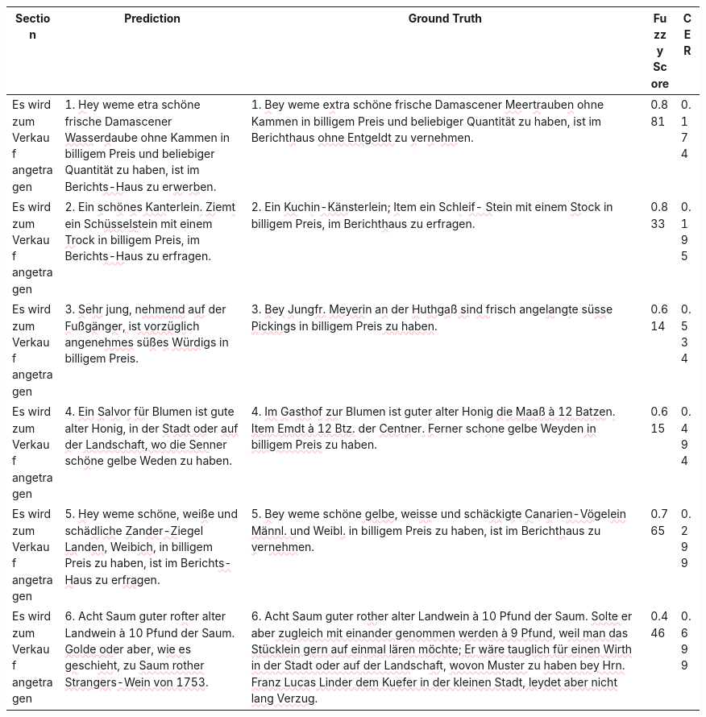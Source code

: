 <style>
.diff { text-decoration: underline; text-decoration-color: #ffcccc; text-decoration-style: wavy; }
</style>

| Section | Prediction | Ground Truth | Fuzzy Score | CER |
|---------|------------|--------------|-------------|-----|
| Es wird zum Verkauf angetragen | 1. <span class="diff">H</span>ey weme etra schöne frische Damascener <span class="diff">Wass</span>er<span class="diff">d</span>aube ohne Kammen in billigem Preis und beliebiger Quantität zu haben, ist im Bericht<span class="diff">s-H</span>aus zu er<span class="diff">w</span>e<span class="diff">rb</span>en. | 1. <span class="diff">B</span>ey weme e<span class="diff">x</span>tra schöne frische Damascener <span class="diff">Me</span>er<span class="diff">tr</span>aube<span class="diff">n</span> ohne Kammen in billigem Preis und beliebiger Quantität zu haben, ist im Bericht<span class="diff">h</span>aus <span class="diff">ohne Entgeldt </span>zu <span class="diff">v</span>er<span class="diff">n</span>e<span class="diff">hm</span>en. | 0.881 | 0.174 |
| Es wird zum Verkauf angetragen | 2. Ein <span class="diff">s</span>ch<span class="diff">ö</span>n<span class="diff">e</span>s<span class="diff"> Kan</span>terlein<span class="diff">.</span> <span class="diff">Zi</span>em<span class="diff">t</span> ein Sch<span class="diff">üss</span>e<span class="diff">ls</span>tein mit einem <span class="diff">Tr</span>ock in billigem Preis, im Bericht<span class="diff">s-H</span>aus zu erfragen. | 2. Ein <span class="diff">Ku</span>ch<span class="diff">i</span>n<span class="diff">-Kän</span>sterlein<span class="diff">;</span> <span class="diff">It</span>em ein Sch<span class="diff">l</span>e<span class="diff">if- S</span>tein mit einem <span class="diff">St</span>ock in billigem Preis, im Bericht<span class="diff">h</span>aus zu erfragen. | 0.833 | 0.195 |
| Es wird zum Verkauf angetragen | 3. <span class="diff">S</span>e<span class="diff">hr</span> <span class="diff">j</span>ung<span class="diff">,</span> n<span class="diff">ehmend</span> a<span class="diff">uf</span> der <span class="diff">F</span>uß<span class="diff">gä</span>n<span class="diff">ge</span>r<span class="diff">, </span>is<span class="diff">t vorzügli</span>ch angene<span class="diff">hmes</span> sü<span class="diff">ß</span>e<span class="diff">s</span> <span class="diff">Würd</span>igs in billigem Preis. | 3. <span class="diff">B</span>e<span class="diff">y</span> <span class="diff">J</span>ung<span class="diff">fr.</span> <span class="diff">Meyeri</span>n a<span class="diff">n</span> der <span class="diff">H</span>u<span class="diff">thga</span>ß<span class="diff"> si</span>n<span class="diff">d f</span>risch ange<span class="diff">la</span>n<span class="diff">gt</span>e sü<span class="diff">ss</span>e <span class="diff">P</span>i<span class="diff">ckin</span>gs in billigem Preis<span class="diff"> zu haben</span>. | 0.614 | 0.534 |
| Es wird zum Verkauf angetragen | 4. <span class="diff">Ein</span> <span class="diff">S</span>a<span class="diff">lv</span>o<span class="diff">r</span> <span class="diff">fü</span>r Blumen ist gute alter Honig<span class="diff">,</span> in der <span class="diff">S</span>t<span class="diff">adt od</span>er <span class="diff">auf d</span>er<span class="diff"> Landschaft, wo die Sen</span>ner sch<span class="diff">ö</span>ne gelbe Weden zu haben. | 4. <span class="diff">Im</span> <span class="diff">G</span>a<span class="diff">sth</span>o<span class="diff">f</span> <span class="diff">zu</span>r Blumen ist gute<span class="diff">r</span> alter Honig <span class="diff">d</span>i<span class="diff">e Maaß à 12 Batze</span>n<span class="diff">. Item Emdt à 12 Btz.</span> der <span class="diff">Cen</span>t<span class="diff">n</span>er<span class="diff">.</span> <span class="diff">F</span>erner sch<span class="diff">o</span>ne gelbe We<span class="diff">y</span>den<span class="diff"> in billigem Preis</span> zu haben. | 0.615 | 0.494 |
| Es wird zum Verkauf angetragen | 5. <span class="diff">H</span>ey weme schöne, wei<span class="diff">ß</span>e und schä<span class="diff">dl</span>i<span class="diff">ch</span>e <span class="diff">Z</span>an<span class="diff">de</span>r<span class="diff">-Z</span>iegel <span class="diff">La</span>nd<span class="diff">en,</span> Weib<span class="diff">ich,</span> in billigem Preis zu haben, ist im Bericht<span class="diff">s-H</span>aus zu er<span class="diff">frag</span>en. | 5. <span class="diff">B</span>ey weme schöne<span class="diff"> gelbe</span>, wei<span class="diff">ss</span>e und schä<span class="diff">ck</span>i<span class="diff">gt</span>e <span class="diff">C</span>an<span class="diff">a</span>rie<span class="diff">n-Vö</span>gel<span class="diff">ein</span> <span class="diff">Männl. u</span>nd Weib<span class="diff">l.</span> in billigem Preis zu haben, ist im Bericht<span class="diff">h</span>aus zu <span class="diff">v</span>er<span class="diff">nehm</span>en. | 0.765 | 0.299 |
| Es wird zum Verkauf angetragen | 6. Acht Saum guter ro<span class="diff">ft</span>er alter Landwein à 10 Pfund der Saum. <span class="diff">Golde od</span>er aber, w<span class="diff">ie e</span>s <span class="diff">ge</span>sch<span class="diff">ieh</span>t, zu <span class="diff">Saum rother Stranger</span>s<span class="diff">-Wein von 1753</span>. | 6. Acht Saum guter ro<span class="diff">th</span>er alter Landwein à 10 Pfund der Saum. <span class="diff">Solte </span>er aber<span class="diff"> zugleich mit einander genommen werden à 9 Pfund</span>, w<span class="diff">eil man da</span>s <span class="diff">Stücklein gern auf einmal lären möchte; Er wäre tauglich für einen Wirth in der Stadt oder auf der Land</span>sch<span class="diff">af</span>t, <span class="diff">wovon Muster </span>zu <span class="diff">haben bey Hrn. Franz Luca</span>s<span class="diff"> Linder dem Kuefer in der kleinen Stadt, leydet aber nicht lang Verzug</span>. | 0.446 | 0.699 |